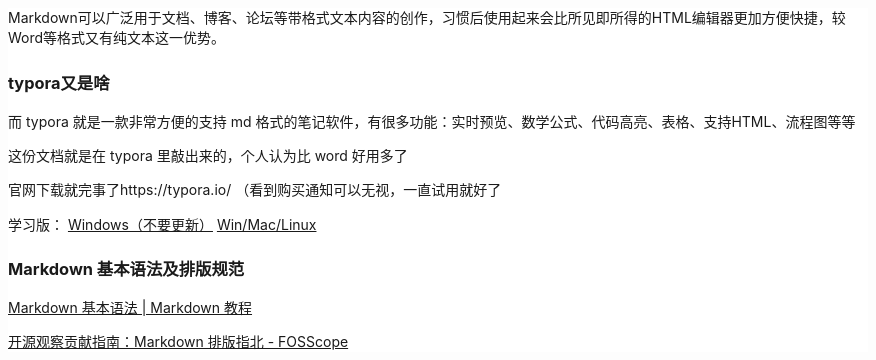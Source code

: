 Markdown可以广泛用于文档、博客、论坛等带格式文本内容的创作，习惯后使用起来会比所见即所得的HTML编辑器更加方便快捷，较Word等格式又有纯文本这一优势。

### typora又是啥

而 typora 就是一款非常方便的支持 md 格式的笔记软件，有很多功能：实时预览、数学公式、代码高亮、表格、支持HTML、流程图等等

这份文档就是在 typora 里敲出来的，个人认为比 word 好用多了

官网下载就完事了https://typora.io/    （看到购买通知可以无视，一直试用就好了

学习版：
[Windows（不要更新）](https://ed.qcea.top/ChaIndex/Softwares/Windows/Editor/Markdown/Typora/typora_64bit_v1.8.10_setup.zip)
[Win/Mac/Linux](https://blog.tcea.top/posts/20231001-typora-crack/)

### Markdown 基本语法及排版规范

[Markdown 基本语法 | Markdown 教程](https://markdown.com.cn/basic-syntax/)

[开源观察贡献指南：Markdown 排版指北 - FOSScope](https://fosscope.com/wiki/fosscope-workflow/markdown-format-guidelines)